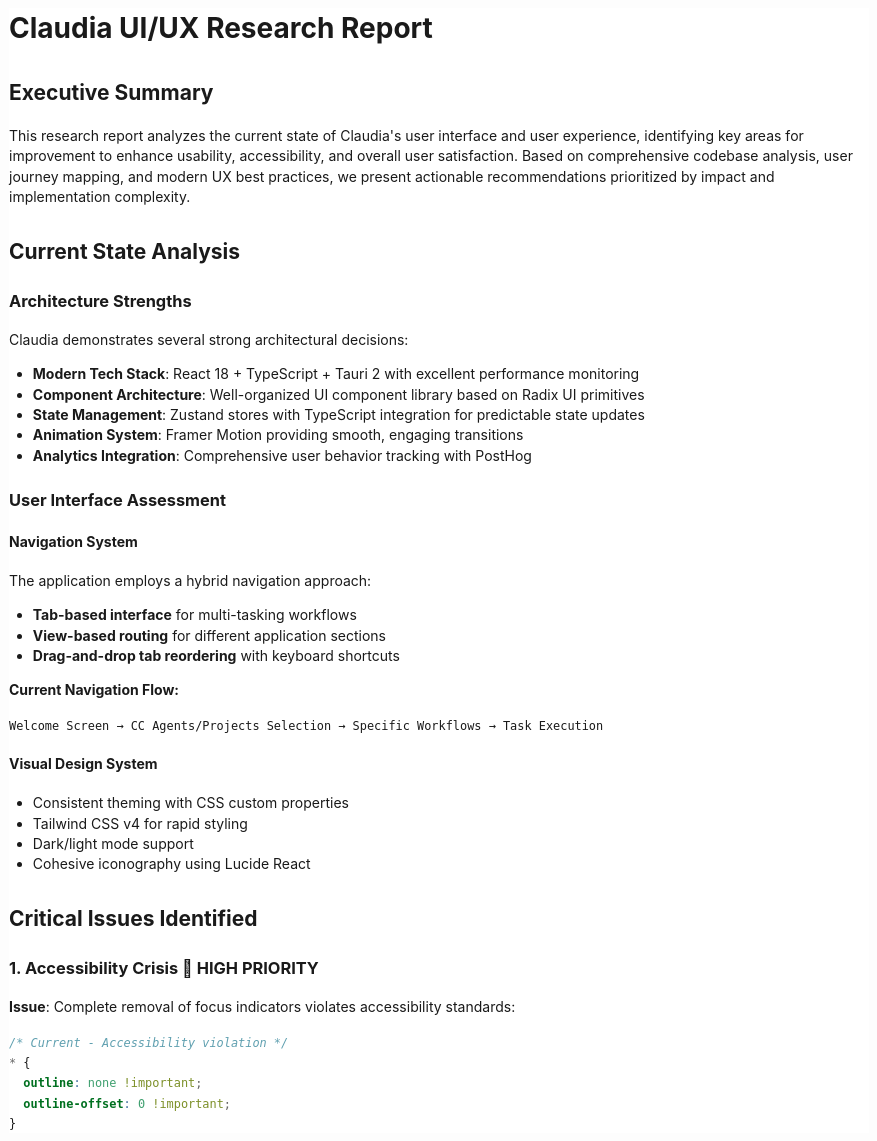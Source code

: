 # Claudia UI/UX Research Report

## Executive Summary

This research report analyzes the current state of Claudia's user interface and user experience, identifying key areas for improvement to enhance usability, accessibility, and overall user satisfaction. Based on comprehensive codebase analysis, user journey mapping, and modern UX best practices, we present actionable recommendations prioritized by impact and implementation complexity.

## Current State Analysis

### Architecture Strengths

Claudia demonstrates several strong architectural decisions:

- **Modern Tech Stack**: React 18 + TypeScript + Tauri 2 with excellent performance monitoring
- **Component Architecture**: Well-organized UI component library based on Radix UI primitives
- **State Management**: Zustand stores with TypeScript integration for predictable state updates
- **Animation System**: Framer Motion providing smooth, engaging transitions
- **Analytics Integration**: Comprehensive user behavior tracking with PostHog

### User Interface Assessment

#### **Navigation System**
The application employs a hybrid navigation approach:
- **Tab-based interface** for multi-tasking workflows
- **View-based routing** for different application sections
- **Drag-and-drop tab reordering** with keyboard shortcuts

**Current Navigation Flow:**
```
Welcome Screen → CC Agents/Projects Selection → Specific Workflows → Task Execution
```

#### **Visual Design System**
- Consistent theming with CSS custom properties
- Tailwind CSS v4 for rapid styling
- Dark/light mode support
- Cohesive iconography using Lucide React

## Critical Issues Identified

### 1. **Accessibility Crisis** 🚨 **HIGH PRIORITY**

**Issue**: Complete removal of focus indicators violates accessibility standards:
```css
/* Current - Accessibility violation */
* {
  outline: none !important;
  outline-offset: 0 !important;
}
```
